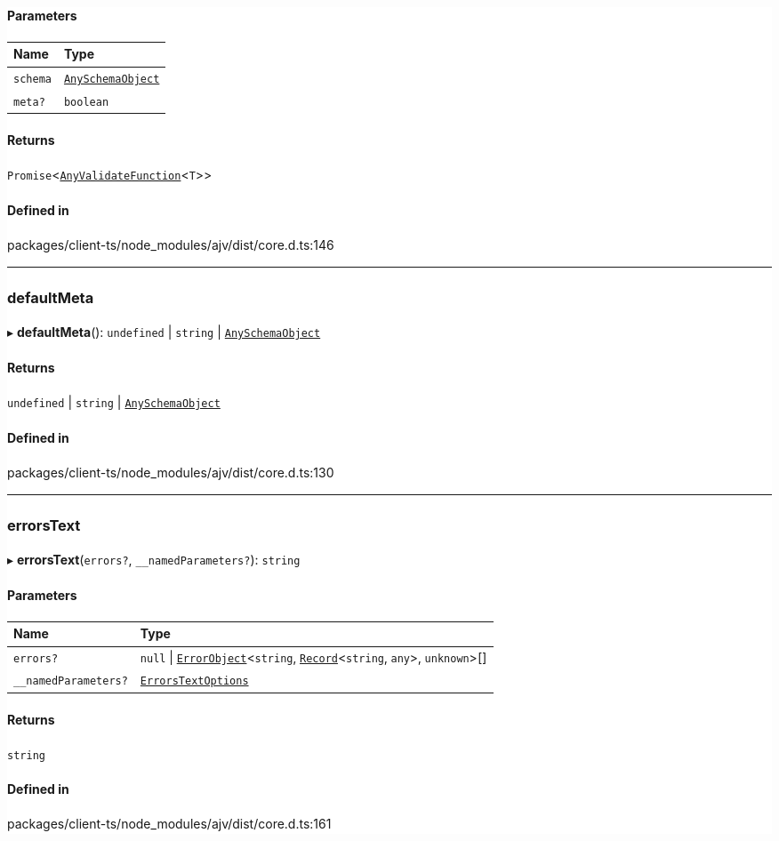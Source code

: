 #### Parameters

| Name | Type |
| :------ | :------ |
| `schema` | [`AnySchemaObject`](../modules/verida_client_ts._internal_.md#anyschemaobject) |
| `meta?` | `boolean` |

#### Returns

`Promise`<[`AnyValidateFunction`](../modules/verida_client_ts._internal_.md#anyvalidatefunction)<`T`\>\>

#### Defined in

packages/client-ts/node_modules/ajv/dist/core.d.ts:146

___

### defaultMeta

▸ **defaultMeta**(): `undefined` \| `string` \| [`AnySchemaObject`](../modules/verida_client_ts._internal_.md#anyschemaobject)

#### Returns

`undefined` \| `string` \| [`AnySchemaObject`](../modules/verida_client_ts._internal_.md#anyschemaobject)

#### Defined in

packages/client-ts/node_modules/ajv/dist/core.d.ts:130

___

### errorsText

▸ **errorsText**(`errors?`, `__namedParameters?`): `string`

#### Parameters

| Name | Type |
| :------ | :------ |
| `errors?` | ``null`` \| [`ErrorObject`](../interfaces/verida_client_ts._internal_.ErrorObject.md)<`string`, [`Record`](../modules/verida_client_ts._internal_.md#record)<`string`, `any`\>, `unknown`\>[] |
| `__namedParameters?` | [`ErrorsTextOptions`](../interfaces/verida_client_ts._internal_.ErrorsTextOptions.md) |

#### Returns

`string`

#### Defined in

packages/client-ts/node_modules/ajv/dist/core.d.ts:161

